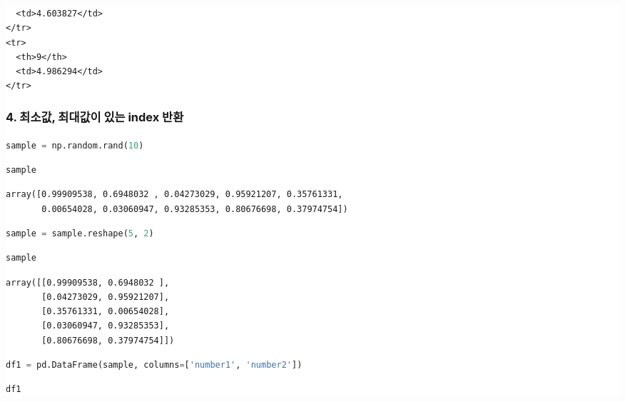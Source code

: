       <td>4.603827</td>
    </tr>
    <tr>
      <th>9</th>
      <td>4.986294</td>
    </tr>
  </tbody>
</table>
</div>



### 4. 최소값, 최대값이 있는 index 반환


```python
sample = np.random.rand(10)
```


```python
sample
```




    array([0.99909538, 0.6948032 , 0.04273029, 0.95921207, 0.35761331,
           0.00654028, 0.03060947, 0.93285353, 0.80676698, 0.37974754])




```python
sample = sample.reshape(5, 2)
```


```python
sample
```




    array([[0.99909538, 0.6948032 ],
           [0.04273029, 0.95921207],
           [0.35761331, 0.00654028],
           [0.03060947, 0.93285353],
           [0.80676698, 0.37974754]])




```python
df1 = pd.DataFrame(sample, columns=['number1', 'number2'])
```


```python
df1
```




<div>
<style scoped>
    .dataframe tbody tr th:only-of-type {
        vertical-align: middle;
    }
